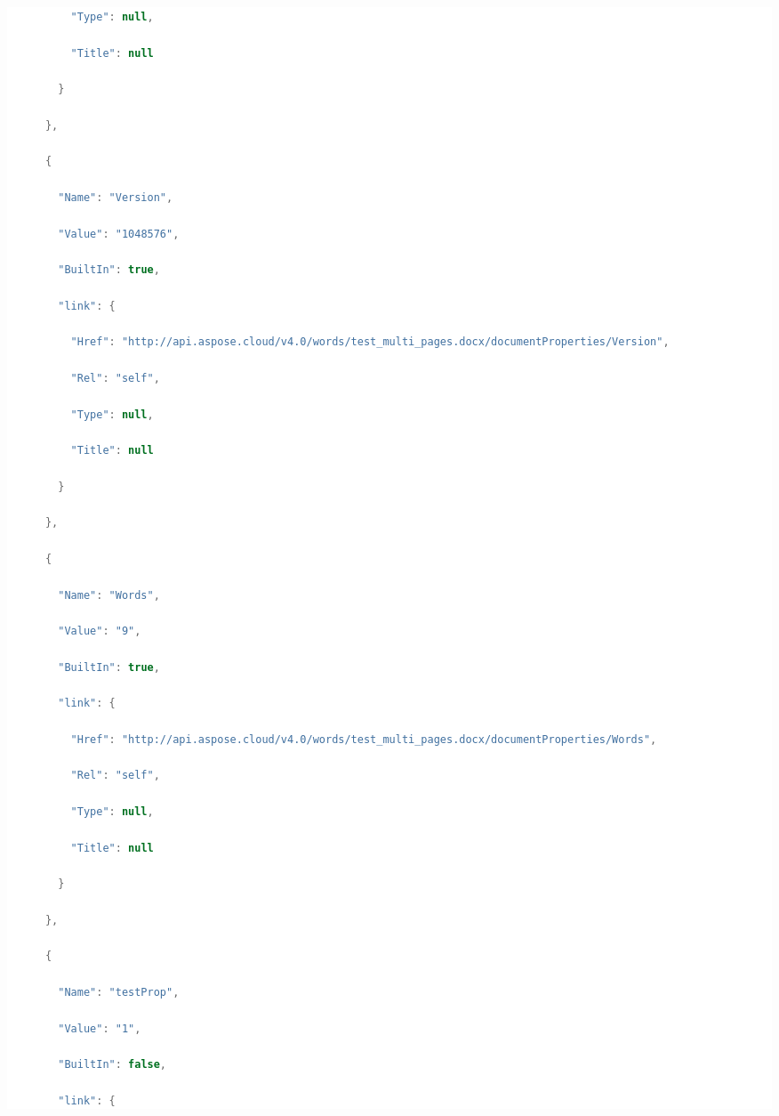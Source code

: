 ```java
          "Type": null,

          "Title": null

        }

      },

      {

        "Name": "Version",

        "Value": "1048576",

        "BuiltIn": true,

        "link": {

          "Href": "http://api.aspose.cloud/v4.0/words/test_multi_pages.docx/documentProperties/Version",

          "Rel": "self",

          "Type": null,

          "Title": null

        }

      },

      {

        "Name": "Words",

        "Value": "9",

        "BuiltIn": true,

        "link": {

          "Href": "http://api.aspose.cloud/v4.0/words/test_multi_pages.docx/documentProperties/Words",

          "Rel": "self",

          "Type": null,

          "Title": null

        }

      },

      {

        "Name": "testProp",

        "Value": "1",

        "BuiltIn": false,

        "link": {
```